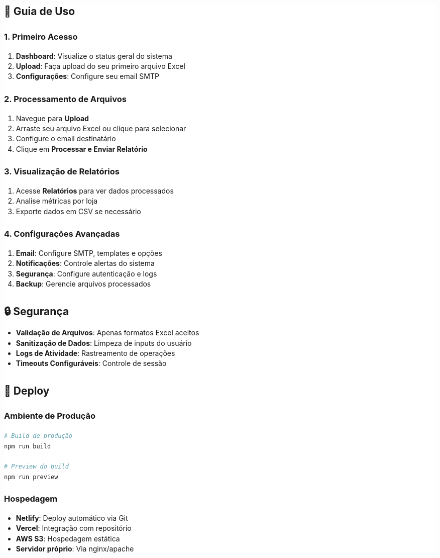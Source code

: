 ## 📖 Guia de Uso

### 1. Primeiro Acesso
1. **Dashboard**: Visualize o status geral do sistema
2. **Upload**: Faça upload do seu primeiro arquivo Excel
3. **Configurações**: Configure seu email SMTP

### 2. Processamento de Arquivos
1. Navegue para **Upload**
2. Arraste seu arquivo Excel ou clique para selecionar
3. Configure o email destinatário
4. Clique em **Processar e Enviar Relatório**

### 3. Visualização de Relatórios
1. Acesse **Relatórios** para ver dados processados
2. Analise métricas por loja
3. Exporte dados em CSV se necessário

### 4. Configurações Avançadas
1. **Email**: Configure SMTP, templates e opções
2. **Notificações**: Controle alertas do sistema
3. **Segurança**: Configure autenticação e logs
4. **Backup**: Gerencie arquivos processados

## 🔒 Segurança

- **Validação de Arquivos**: Apenas formatos Excel aceitos
- **Sanitização de Dados**: Limpeza de inputs do usuário
- **Logs de Atividade**: Rastreamento de operações
- **Timeouts Configuráveis**: Controle de sessão

## 🚀 Deploy

### Ambiente de Produção
```bash
# Build de produção
npm run build

# Preview do build
npm run preview
```

### Hospedagem
- **Netlify**: Deploy automático via Git
- **Vercel**: Integração com repositório
- **AWS S3**: Hospedagem estática
- **Servidor próprio**: Via nginx/apache
